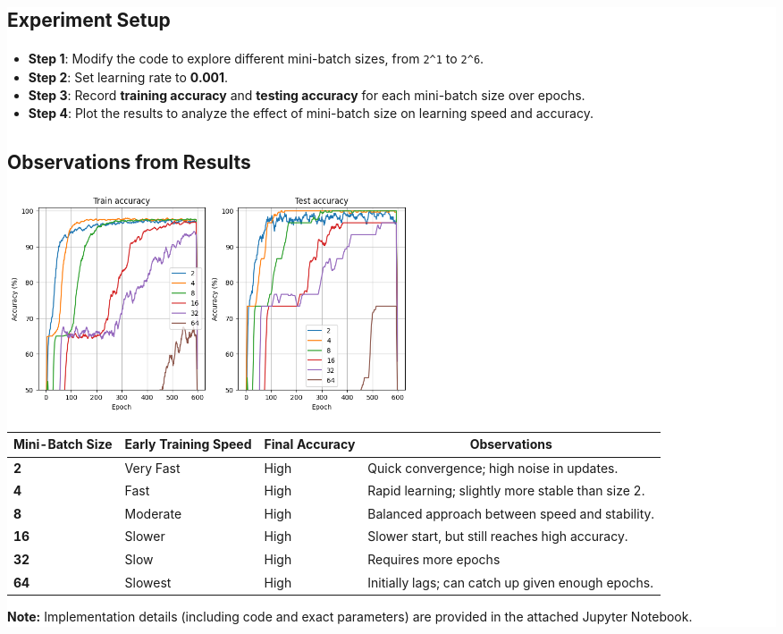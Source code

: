 ## Experiment Setup

 - **Step 1**: Modify the code to explore different mini-batch sizes, from `2^1` to `2^6`.
 - **Step 2**: Set learning rate to **0.001**.
 - **Step 3**: Record **training accuracy** and **testing accuracy** for each mini-batch size over epochs.
 - **Step 4**: Plot the results to analyze the effect of mini-batch size on learning speed and accuracy.


## Observations from Results

   <img src="images/min_batch_plots.png" alt="Alt Text" width="450"/>

| Mini-Batch Size | Early Training Speed | Final Accuracy | Observations                              |
|-----------------|----------------------|---------------|-------------------------------------------|
| **2**           | Very Fast           | High          | Quick convergence; high noise in updates. |
| **4**           | Fast                | High          | Rapid learning; slightly more stable than size 2. |
| **8**           | Moderate            | High          | Balanced approach between speed and stability. |
| **16**          | Slower              | High          | Slower start, but still reaches high accuracy. |
| **32**          | Slow                | High          | Requires more epochs|
| **64**          | Slowest             | High          | Initially lags; can catch up given enough epochs.|

**Note:** Implementation details (including code and exact parameters) are provided in the attached Jupyter Notebook.

